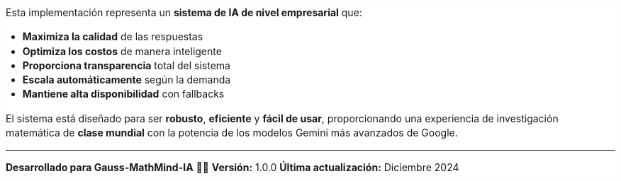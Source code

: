 Esta implementación representa un **sistema de IA de nivel empresarial** que:

- **Maximiza la calidad** de las respuestas
- **Optimiza los costos** de manera inteligente
- **Proporciona transparencia** total del sistema
- **Escala automáticamente** según la demanda
- **Mantiene alta disponibilidad** con fallbacks

El sistema está diseñado para ser **robusto**, **eficiente** y **fácil de usar**, proporcionando una experiencia de investigación matemática de **clase mundial** con la potencia de los modelos Gemini más avanzados de Google.

---

**Desarrollado para Gauss-MathMind-IA** 🧮✨
**Versión:** 1.0.0
**Última actualización:** Diciembre 2024
